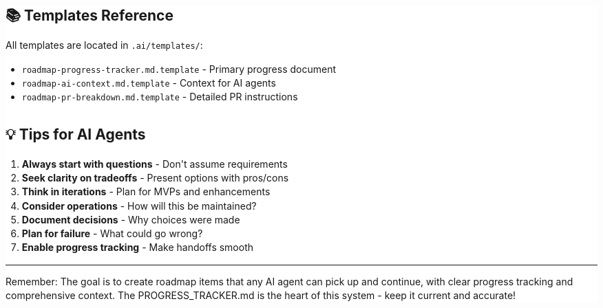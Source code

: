 ## 📚 Templates Reference

All templates are located in `.ai/templates/`:
- `roadmap-progress-tracker.md.template` - Primary progress document
- `roadmap-ai-context.md.template` - Context for AI agents
- `roadmap-pr-breakdown.md.template` - Detailed PR instructions

## 💡 Tips for AI Agents

1. **Always start with questions** - Don't assume requirements
2. **Seek clarity on tradeoffs** - Present options with pros/cons
3. **Think in iterations** - Plan for MVPs and enhancements
4. **Consider operations** - How will this be maintained?
5. **Document decisions** - Why choices were made
6. **Plan for failure** - What could go wrong?
7. **Enable progress tracking** - Make handoffs smooth

---

Remember: The goal is to create roadmap items that any AI agent can pick up and continue, with clear progress tracking and comprehensive context. The PROGRESS_TRACKER.md is the heart of this system - keep it current and accurate!